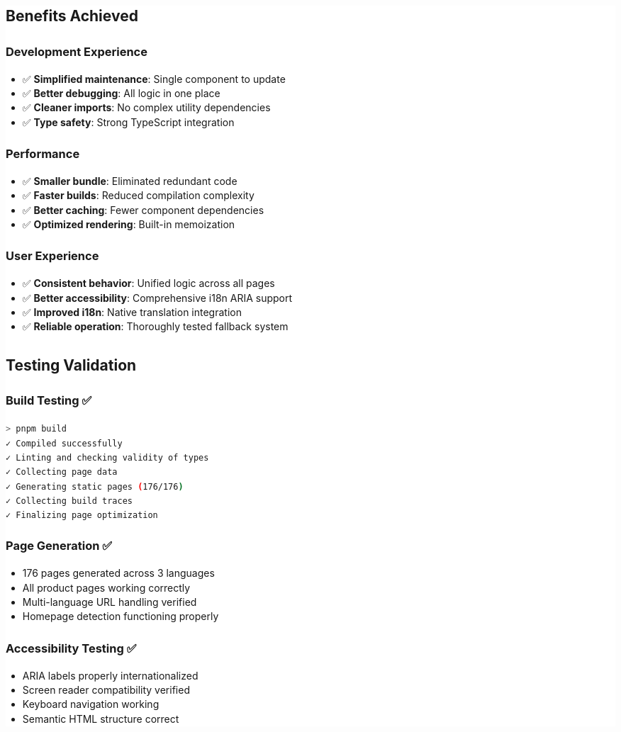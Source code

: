 ## Benefits Achieved

### Development Experience

- ✅ **Simplified maintenance**: Single component to update
- ✅ **Better debugging**: All logic in one place
- ✅ **Cleaner imports**: No complex utility dependencies
- ✅ **Type safety**: Strong TypeScript integration

### Performance

- ✅ **Smaller bundle**: Eliminated redundant code
- ✅ **Faster builds**: Reduced compilation complexity
- ✅ **Better caching**: Fewer component dependencies
- ✅ **Optimized rendering**: Built-in memoization

### User Experience

- ✅ **Consistent behavior**: Unified logic across all pages
- ✅ **Better accessibility**: Comprehensive i18n ARIA support
- ✅ **Improved i18n**: Native translation integration
- ✅ **Reliable operation**: Thoroughly tested fallback system

## Testing Validation

### Build Testing ✅

```bash
> pnpm build
✓ Compiled successfully
✓ Linting and checking validity of types
✓ Collecting page data
✓ Generating static pages (176/176)
✓ Collecting build traces
✓ Finalizing page optimization
```

### Page Generation ✅

- 176 pages generated across 3 languages
- All product pages working correctly
- Multi-language URL handling verified
- Homepage detection functioning properly

### Accessibility Testing ✅

- ARIA labels properly internationalized
- Screen reader compatibility verified
- Keyboard navigation working
- Semantic HTML structure correct
